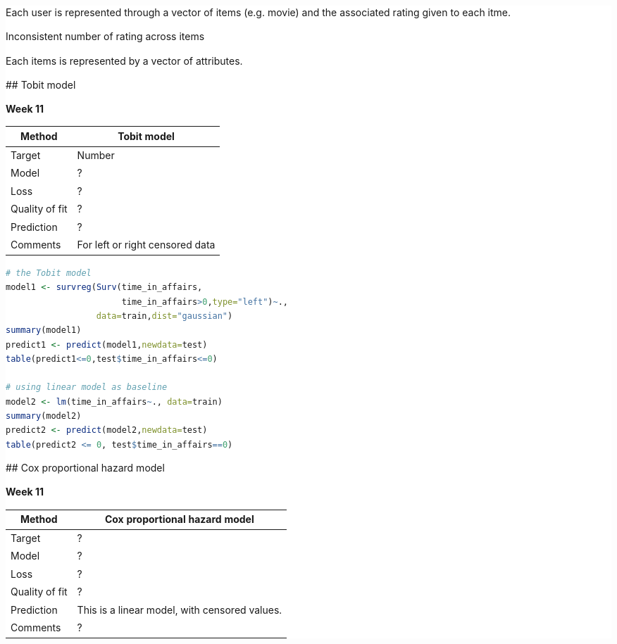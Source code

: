 Each user is represented through a vector of items (e.g. movie) and the associated rating given to each itme. 

Inconsistent number of rating across items

Each items is represented by a vector of attributes.




<div style="page-break-after: always;"></div> 
## Tobit model

**Week 11**

| Method         | Tobit model                     |
| -------------- | ------------------------------- |
| Target         | Number                          |
| Model          | ?                               |
| Loss           | ?                               |
| Quality of fit | ?                               |
| Prediction     | ?                               |
| Comments       | For left or right censored data |



```R
# the Tobit model
model1 <- survreg(Surv(time_in_affairs,
                       time_in_affairs>0,type="left")~.,
                  data=train,dist="gaussian")
summary(model1)
predict1 <- predict(model1,newdata=test) 
table(predict1<=0,test$time_in_affairs<=0)

# using linear model as baseline
model2 <- lm(time_in_affairs~., data=train)
summary(model2)
predict2 <- predict(model2,newdata=test)
table(predict2 <= 0, test$time_in_affairs==0)
```





<div style="page-break-after: always;"></div> 
## Cox proportional hazard model

**Week 11**

| Method         | Cox proportional hazard model |
| -------------- | ---------------------- |
| Target         | ?                      |
| Model          | ?                      |
| Loss           | ?                      |
| Quality of fit | ?                      |
| Prediction     | This is a linear model, with censored values. |
| Comments       | ?                      |
